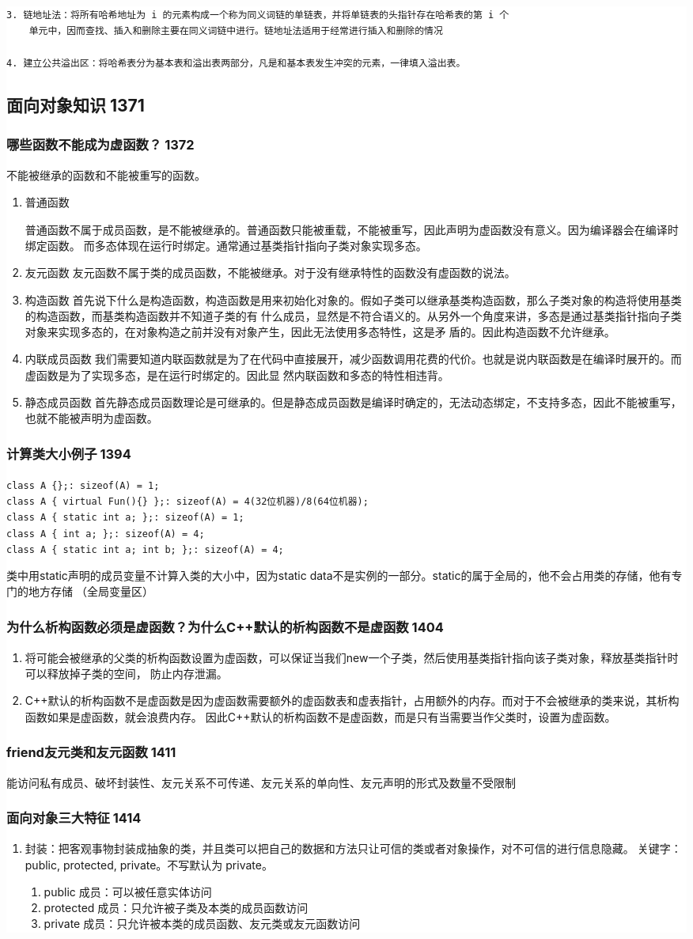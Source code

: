 	3. 链地址法：将所有哈希地址为 i 的元素构成一个称为同义词链的单链表，并将单链表的头指针存在哈希表的第 i 个
        单元中，因而查找、插入和删除主要在同义词链中进行。链地址法适用于经常进行插入和删除的情况

	4. 建立公共溢出区：将哈希表分为基本表和溢出表两部分，凡是和基本表发生冲突的元素，一律填入溢出表。

## 面向对象知识 1371
### 哪些函数不能成为虚函数？ 1372
不能被继承的函数和不能被重写的函数。
1. 普通函数

	普通函数不属于成员函数，是不能被继承的。普通函数只能被重载，不能被重写，因此声明为虚函数没有意义。因为编译器会在编译时绑定函数。
而多态体现在运行时绑定。通常通过基类指针指向子类对象实现多态。

2. 友元函数
友元函数不属于类的成员函数，不能被继承。对于没有继承特性的函数没有虚函数的说法。

3. 构造函数
首先说下什么是构造函数，构造函数是用来初始化对象的。假如子类可以继承基类构造函数，那么子类对象的构造将使用基类的构造函数，而基类构造函数并不知道子类的有
什么成员，显然是不符合语义的。从另外一个角度来讲，多态是通过基类指针指向子类对象来实现多态的，在对象构造之前并没有对象产生，因此无法使用多态特性，这是矛
盾的。因此构造函数不允许继承。

4. 内联成员函数
我们需要知道内联函数就是为了在代码中直接展开，减少函数调用花费的代价。也就是说内联函数是在编译时展开的。而虚函数是为了实现多态，是在运行时绑定的。因此显
然内联函数和多态的特性相违背。

5. 静态成员函数
首先静态成员函数理论是可继承的。但是静态成员函数是编译时确定的，无法动态绑定，不支持多态，因此不能被重写，也就不能被声明为虚函数。

### 计算类大小例子 1394
```
class A {};: sizeof(A) = 1;
class A { virtual Fun(){} };: sizeof(A) = 4(32位机器)/8(64位机器);
class A { static int a; };: sizeof(A) = 1;
class A { int a; };: sizeof(A) = 4;
class A { static int a; int b; };: sizeof(A) = 4;
```
类中用static声明的成员变量不计算入类的大小中，因为static data不是实例的一部分。static的属于全局的，他不会占用类的存储，他有专门的地方存储 （全局变量区）

### 为什么析构函数必须是虚函数？为什么C++默认的析构函数不是虚函数 1404
1. 将可能会被继承的父类的析构函数设置为虚函数，可以保证当我们new一个子类，然后使用基类指针指向该子类对象，释放基类指针时可以释放掉子类的空间，
	防止内存泄漏。
	
2. C++默认的析构函数不是虚函数是因为虚函数需要额外的虚函数表和虚表指针，占用额外的内存。而对于不会被继承的类来说，其析构函数如果是虚函数，就会浪费内存。
	因此C++默认的析构函数不是虚函数，而是只有当需要当作父类时，设置为虚函数。

### friend友元类和友元函数 1411
能访问私有成员、破坏封装性、友元关系不可传递、友元关系的单向性、友元声明的形式及数量不受限制

### 面向对象三大特征 1414
1. 封装：把客观事物封装成抽象的类，并且类可以把自己的数据和方法只让可信的类或者对象操作，对不可信的进行信息隐藏。
	关键字：public, protected, private。不写默认为 private。

	1. public 成员：可以被任意实体访问
	2. protected 成员：只允许被子类及本类的成员函数访问
	3. private 成员：只允许被本类的成员函数、友元类或友元函数访问
